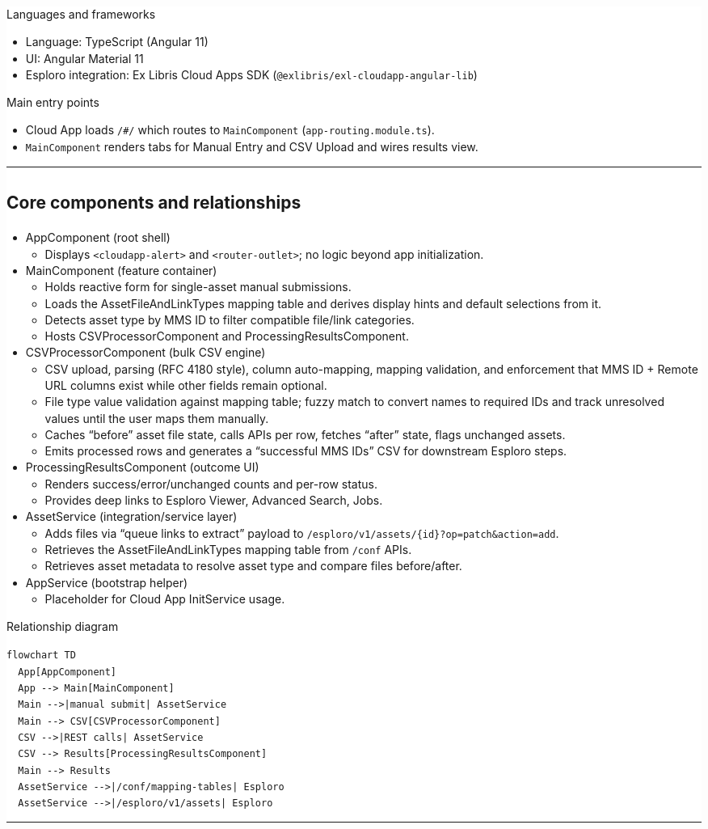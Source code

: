 Languages and frameworks
- Language: TypeScript (Angular 11)
- UI: Angular Material 11
- Esploro integration: Ex Libris Cloud Apps SDK (`@exlibris/exl-cloudapp-angular-lib`)

Main entry points
- Cloud App loads `/#/` which routes to `MainComponent` (`app-routing.module.ts`).
- `MainComponent` renders tabs for Manual Entry and CSV Upload and wires results view.

---

## Core components and relationships

- AppComponent (root shell)
  - Displays `<cloudapp-alert>` and `<router-outlet>`; no logic beyond app initialization.
- MainComponent (feature container)
  - Holds reactive form for single-asset manual submissions.
  - Loads the AssetFileAndLinkTypes mapping table and derives display hints and default selections from it.
  - Detects asset type by MMS ID to filter compatible file/link categories.
  - Hosts CSVProcessorComponent and ProcessingResultsComponent.
- CSVProcessorComponent (bulk CSV engine)
  - CSV upload, parsing (RFC 4180 style), column auto-mapping, mapping validation, and enforcement that MMS ID + Remote URL columns exist while other fields remain optional.
  - File type value validation against mapping table; fuzzy match to convert names to required IDs and track unresolved values until the user maps them manually.
  - Caches “before” asset file state, calls APIs per row, fetches “after” state, flags unchanged assets.
  - Emits processed rows and generates a “successful MMS IDs” CSV for downstream Esploro steps.
- ProcessingResultsComponent (outcome UI)
  - Renders success/error/unchanged counts and per-row status.
  - Provides deep links to Esploro Viewer, Advanced Search, Jobs.
- AssetService (integration/service layer)
  - Adds files via “queue links to extract” payload to `/esploro/v1/assets/{id}?op=patch&action=add`.
  - Retrieves the AssetFileAndLinkTypes mapping table from `/conf` APIs.
  - Retrieves asset metadata to resolve asset type and compare files before/after.
- AppService (bootstrap helper)
  - Placeholder for Cloud App InitService usage.

Relationship diagram

```mermaid
flowchart TD
  App[AppComponent]
  App --> Main[MainComponent]
  Main -->|manual submit| AssetService
  Main --> CSV[CSVProcessorComponent]
  CSV -->|REST calls| AssetService
  CSV --> Results[ProcessingResultsComponent]
  Main --> Results
  AssetService -->|/conf/mapping-tables| Esploro
  AssetService -->|/esploro/v1/assets| Esploro
```

---